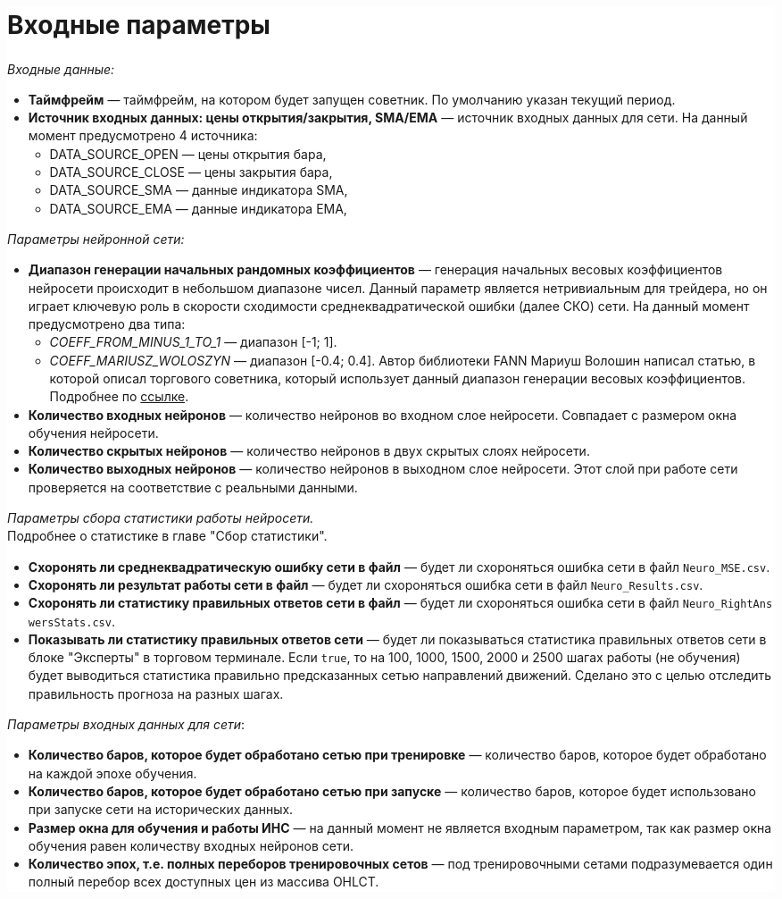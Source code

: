 # Входные параметры
_Входные данные:_

* __Таймфрейм__ — таймфрейм, на котором будет запущен советник. По умолчанию указан текущий период.
* __Источник входных данных: цены открытия/закрытия, SMA/EMA__ — источник входных данных для сети. 
На данный момент предусмотрено 4 источника:
  - DATA_SOURCE_OPEN — цены открытия бара,
  - DATA_SOURCE_CLOSE — цены закрытия бара,
  - DATA_SOURCE_SMA — данные индикатора SMA,
  - DATA_SOURCE_EMA — данные индикатора EMA,

_Параметры нейронной сети:_ 
* __Диапазон генерации начальных рандомных коэффициентов__ — генерация начальных весовых коэффициентов нейросети происходит в небольшом диапазоне чисел. 
Данный параметр является нетривиальным для трейдера, но он играет ключевую роль в скорости сходимости среднеквадратической ошибки (далее СКО) сети.
На данный момент предусмотрено два типа:
    - *COEFF_FROM_MINUS_1_TO_1* — диапазон [-1; 1].
    - *COEFF_MARIUSZ_WOLOSZYN* — диапазон [-0.4; 0.4]. 
    Автор библиотеки FANN Мариуш Волошин написал статью, в которой описал торгового советника, который использует данный диапазон генерации весовых коэффициентов.
    Подробнее по [ссылке](https://www.mql5.com/ru/articles/1565).
* __Количество входных нейронов__ — количество нейронов во входном слое нейросети. Совпадает с размером окна обучения нейросети.
* __Количество скрытых нейронов__ — количество нейронов в двух скрытых слоях нейросети.
* __Количество выходных нейронов__ — количество нейронов в выходном слое нейросети. Этот слой при работе сети проверяется на соответствие с реальными данными.  

_Параметры сбора статистики работы нейросети._   
Подробнее о статистике в главе "Сбор статистики".
* __Схоронять ли среднеквадратическую ошибку сети в файл__ — будет ли схороняться ошибка сети в файл `Neuro_MSE.csv`.
* __Схоронять ли результат работы сети в файл__ — будет ли схороняться ошибка сети в файл `Neuro_Results.csv`.
* __Схоронять ли статистику правильных ответов сети в файл__ — будет ли схороняться ошибка сети в файл `Neuro_RightAnswersStats.csv`.
* __Показывать ли статистику правильных ответов сети__ — будет ли показываться статистика правильных ответов сети в блоке "Эксперты" в торговом терминале. 
Если `true`, то на 100, 1000, 1500, 2000 и 2500 шагах работы (не обучения) будет выводиться статистика правильно предсказанных сетью направлений движений.
Сделано это с целью отследить правильность прогноза на разных шагах.

_Параметры входных данных для сети_:
* __Количество баров, которое будет обработано сетью при тренировке__ — количество баров, которое будет обработано на каждой эпохе обучения.
* __Количество баров, которое будет обработано сетью при запуске__ — количество баров, которое будет использовано при запуске сети на исторических данных.
* __Размер окна для обучения и работы ИНС__ — на данный момент не является входным параметром, так как размер окна обучения равен количеству входных нейронов сети.
* __Количество эпох, т.е. полных переборов тренировочных сетов__ — под тренировочными сетами подразумевается один полный перебор всех доступных цен из массива OHLCT.
